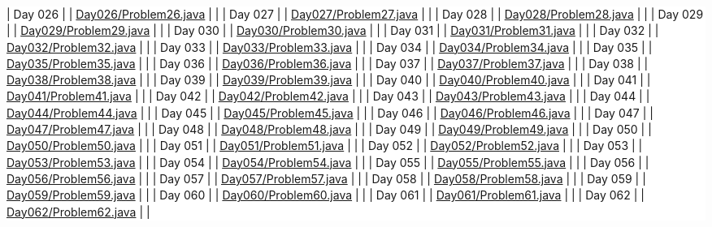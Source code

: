 | Day 026 |  | [Day026/Problem26.java](Day026/Problem26.java) |  |
| Day 027 |  | [Day027/Problem27.java](Day027/Problem27.java) |  |
| Day 028 |  | [Day028/Problem28.java](Day028/Problem28.java) |  |
| Day 029 |  | [Day029/Problem29.java](Day029/Problem29.java) |  |
| Day 030 |  | [Day030/Problem30.java](Day030/Problem30.java) |  |
| Day 031 |  | [Day031/Problem31.java](Day031/Problem31.java) |  |
| Day 032 |  | [Day032/Problem32.java](Day032/Problem32.java) |  |
| Day 033 |  | [Day033/Problem33.java](Day033/Problem33.java) |  |
| Day 034 |  | [Day034/Problem34.java](Day034/Problem34.java) |  |
| Day 035 |  | [Day035/Problem35.java](Day035/Problem35.java) |  |
| Day 036 |  | [Day036/Problem36.java](Day036/Problem36.java) |  |
| Day 037 |  | [Day037/Problem37.java](Day037/Problem37.java) |  |
| Day 038 |  | [Day038/Problem38.java](Day038/Problem38.java) |  |
| Day 039 |  | [Day039/Problem39.java](Day039/Problem39.java) |  |
| Day 040 |  | [Day040/Problem40.java](Day040/Problem40.java) |  |
| Day 041 |  | [Day041/Problem41.java](Day041/Problem41.java) |  |
| Day 042 |  | [Day042/Problem42.java](Day042/Problem42.java) |  |
| Day 043 |  | [Day043/Problem43.java](Day043/Problem43.java) |  |
| Day 044 |  | [Day044/Problem44.java](Day044/Problem44.java) |  |
| Day 045 |  | [Day045/Problem45.java](Day045/Problem45.java) |  |
| Day 046 |  | [Day046/Problem46.java](Day046/Problem46.java) |  |
| Day 047 |  | [Day047/Problem47.java](Day047/Problem47.java) |  |
| Day 048 |  | [Day048/Problem48.java](Day048/Problem48.java) |  |
| Day 049 |  | [Day049/Problem49.java](Day049/Problem49.java) |  |
| Day 050 |  | [Day050/Problem50.java](Day050/Problem50.java) |  |
| Day 051 |  | [Day051/Problem51.java](Day051/Problem51.java) |  |
| Day 052 |  | [Day052/Problem52.java](Day052/Problem52.java) |  |
| Day 053 |  | [Day053/Problem53.java](Day053/Problem53.java) |  |
| Day 054 |  | [Day054/Problem54.java](Day054/Problem54.java) |  |
| Day 055 |  | [Day055/Problem55.java](Day055/Problem55.java) |  |
| Day 056 |  | [Day056/Problem56.java](Day056/Problem56.java) |  |
| Day 057 |  | [Day057/Problem57.java](Day057/Problem57.java) |  |
| Day 058 |  | [Day058/Problem58.java](Day058/Problem58.java) |  |
| Day 059 |  | [Day059/Problem59.java](Day059/Problem59.java) |  |
| Day 060 |  | [Day060/Problem60.java](Day060/Problem60.java) |  |
| Day 061 |  | [Day061/Problem61.java](Day061/Problem61.java) |  |
| Day 062 |  | [Day062/Problem62.java](Day062/Problem62.java) |  |